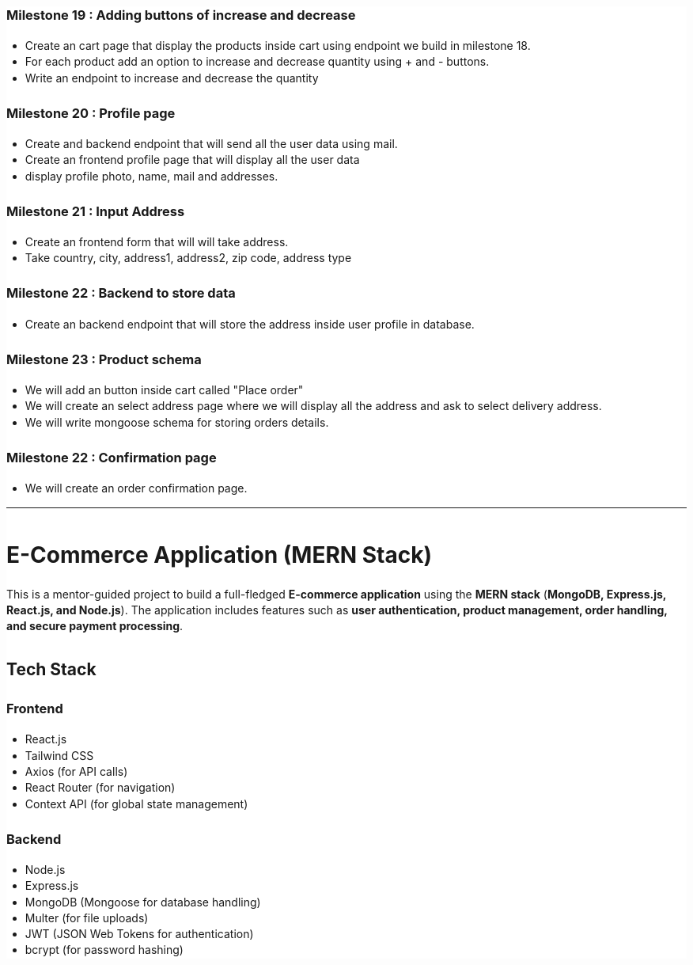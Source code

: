 ### Milestone 19 : Adding buttons of increase and decrease

 - Create an cart page that display the products inside cart using endpoint we build in milestone 18.
 - For each product add an option to increase and decrease quantity using + and - buttons.
 - Write an endpoint to increase and decrease the quantity

### Milestone 20 : Profile page

 - Create and backend endpoint that will send all the user data using mail.
 - Create an frontend profile page that will display all the user data
 - display profile photo, name, mail and addresses.


### Milestone 21 : Input Address

 - Create an frontend form that will will take address.
 - Take country, city, address1, address2, zip code, address type

### Milestone 22 : Backend to store data

 - Create an backend endpoint that will store the address inside user profile in database.

### Milestone 23 : Product schema

 - We will add an button inside cart called "Place order"
 - We will create an select address page where we will display all the address and ask to select delivery address.
 - We will write mongoose schema for storing orders details.

### Milestone 22 : Confirmation page

 - We will create an order confirmation page.
---

# E-Commerce Application (MERN Stack)

This is a mentor-guided project to build a full-fledged **E-commerce application** using the **MERN stack** (**MongoDB, Express.js, React.js, and Node.js**). The application includes features such as **user authentication, product management, order handling, and secure payment processing**.

## Tech Stack

### Frontend
- React.js  
- Tailwind CSS  
- Axios (for API calls)  
- React Router (for navigation)  
- Context API (for global state management)  

### Backend
- Node.js  
- Express.js  
- MongoDB (Mongoose for database handling)  
- Multer (for file uploads)  
- JWT (JSON Web Tokens for authentication)  
- bcrypt (for password hashing)  
